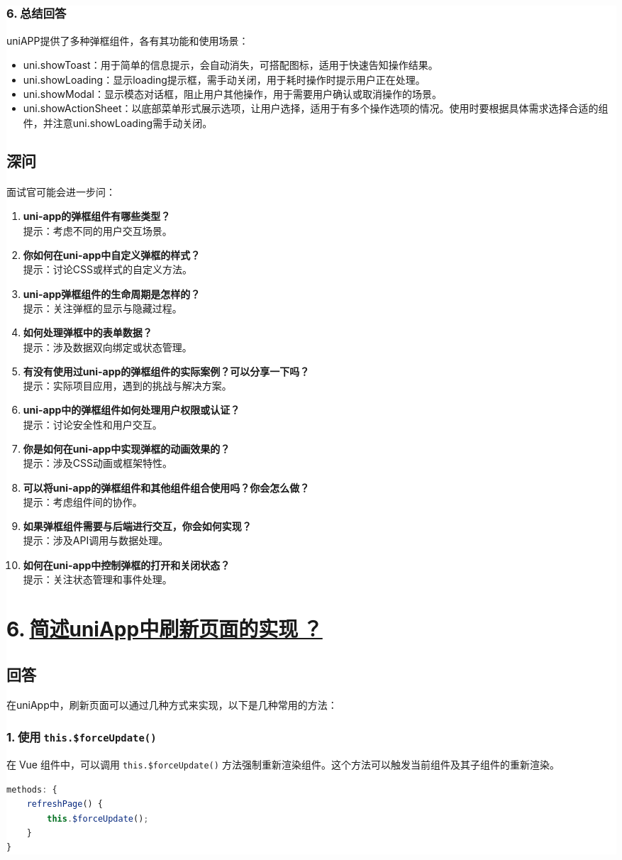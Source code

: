 ### 6. 总结回答
uniAPP提供了多种弹框组件，各有其功能和使用场景：
- uni.showToast：用于简单的信息提示，会自动消失，可搭配图标，适用于快速告知操作结果。
- uni.showLoading：显示loading提示框，需手动关闭，用于耗时操作时提示用户正在处理。
- uni.showModal：显示模态对话框，阻止用户其他操作，用于需要用户确认或取消操作的场景。
- uni.showActionSheet：以底部菜单形式展示选项，让用户选择，适用于有多个操作选项的情况。使用时要根据具体需求选择合适的组件，并注意uni.showLoading需手动关闭。 

## 深问

面试官可能会进一步问：

1. **uni-app的弹框组件有哪些类型？**  
   提示：考虑不同的用户交互场景。

2. **你如何在uni-app中自定义弹框的样式？**  
   提示：讨论CSS或样式的自定义方法。

3. **uni-app弹框组件的生命周期是怎样的？**  
   提示：关注弹框的显示与隐藏过程。

4. **如何处理弹框中的表单数据？**  
   提示：涉及数据双向绑定或状态管理。

5. **有没有使用过uni-app的弹框组件的实际案例？可以分享一下吗？**  
   提示：实际项目应用，遇到的挑战与解决方案。

6. **uni-app中的弹框组件如何处理用户权限或认证？**  
   提示：讨论安全性和用户交互。

7. **你是如何在uni-app中实现弹框的动画效果的？**  
   提示：涉及CSS动画或框架特性。

8. **可以将uni-app的弹框组件和其他组件组合使用吗？你会怎么做？**  
   提示：考虑组件间的协作。

9. **如果弹框组件需要与后端进行交互，你会如何实现？**  
   提示：涉及API调用与数据处理。

10. **如何在uni-app中控制弹框的打开和关闭状态？**  
    提示：关注状态管理和事件处理。

# 6. [简述uniApp中刷新页面的实现 ？](https://www.bagujing.com/problem-exercise/67?pid=4669)

## 回答

在uniApp中，刷新页面可以通过几种方式来实现，以下是几种常用的方法：

### 1. 使用 `this.$forceUpdate()`

在 Vue 组件中，可以调用 `this.$forceUpdate()` 方法强制重新渲染组件。这个方法可以触发当前组件及其子组件的重新渲染。

```javascript
methods: {
    refreshPage() {
        this.$forceUpdate();
    }
}
```
